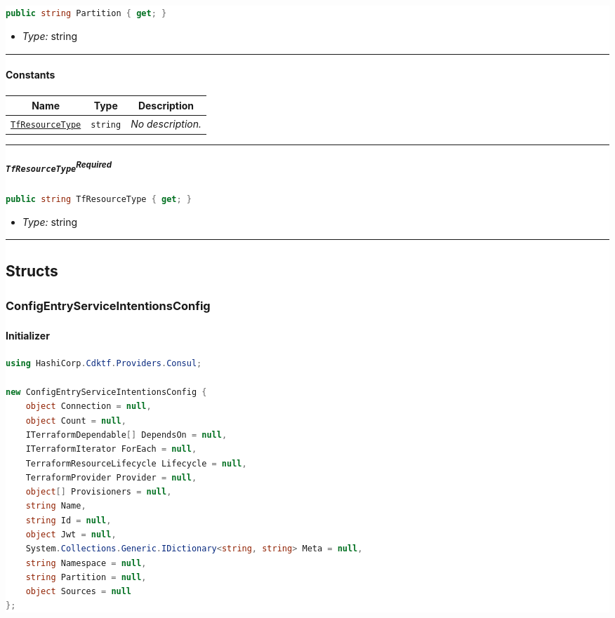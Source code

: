 ```csharp
public string Partition { get; }
```

- *Type:* string

---

#### Constants <a name="Constants" id="Constants"></a>

| **Name** | **Type** | **Description** |
| --- | --- | --- |
| <code><a href="#@cdktf/provider-consul.configEntryServiceIntentions.ConfigEntryServiceIntentions.property.tfResourceType">TfResourceType</a></code> | <code>string</code> | *No description.* |

---

##### `TfResourceType`<sup>Required</sup> <a name="TfResourceType" id="@cdktf/provider-consul.configEntryServiceIntentions.ConfigEntryServiceIntentions.property.tfResourceType"></a>

```csharp
public string TfResourceType { get; }
```

- *Type:* string

---

## Structs <a name="Structs" id="Structs"></a>

### ConfigEntryServiceIntentionsConfig <a name="ConfigEntryServiceIntentionsConfig" id="@cdktf/provider-consul.configEntryServiceIntentions.ConfigEntryServiceIntentionsConfig"></a>

#### Initializer <a name="Initializer" id="@cdktf/provider-consul.configEntryServiceIntentions.ConfigEntryServiceIntentionsConfig.Initializer"></a>

```csharp
using HashiCorp.Cdktf.Providers.Consul;

new ConfigEntryServiceIntentionsConfig {
    object Connection = null,
    object Count = null,
    ITerraformDependable[] DependsOn = null,
    ITerraformIterator ForEach = null,
    TerraformResourceLifecycle Lifecycle = null,
    TerraformProvider Provider = null,
    object[] Provisioners = null,
    string Name,
    string Id = null,
    object Jwt = null,
    System.Collections.Generic.IDictionary<string, string> Meta = null,
    string Namespace = null,
    string Partition = null,
    object Sources = null
};
```

